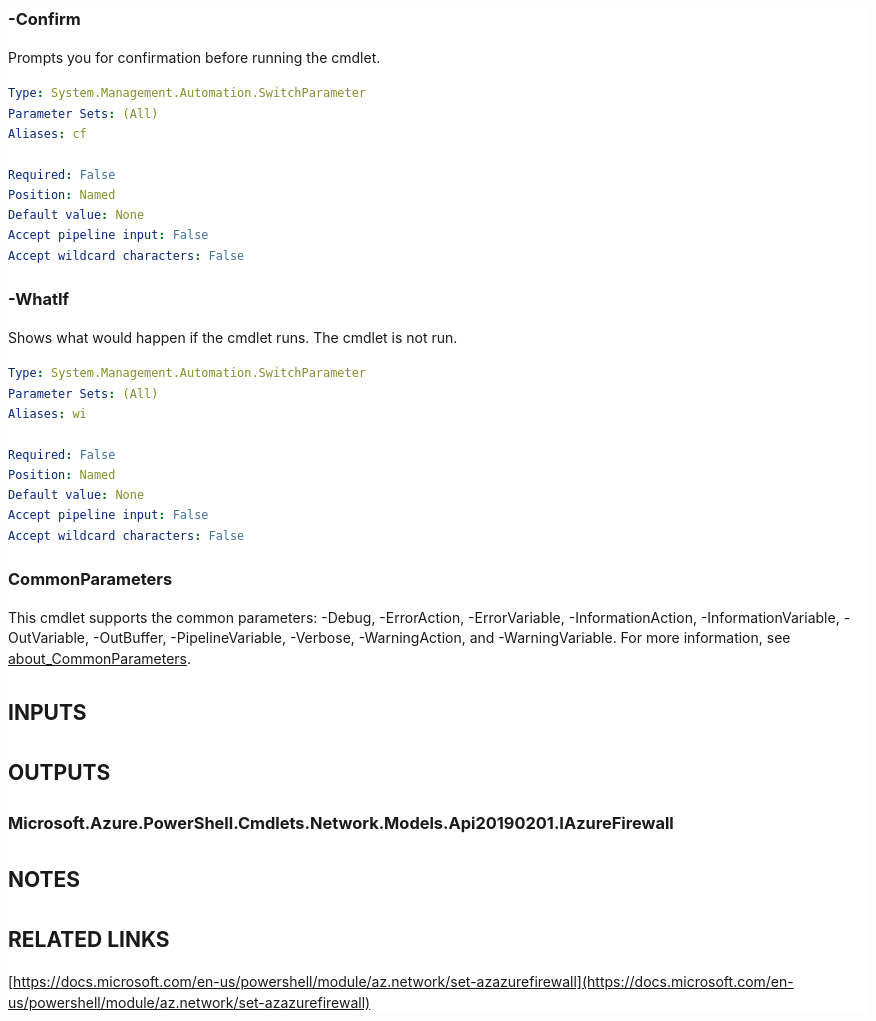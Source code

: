 ### -Confirm
Prompts you for confirmation before running the cmdlet.

```yaml
Type: System.Management.Automation.SwitchParameter
Parameter Sets: (All)
Aliases: cf

Required: False
Position: Named
Default value: None
Accept pipeline input: False
Accept wildcard characters: False
```

### -WhatIf
Shows what would happen if the cmdlet runs.
The cmdlet is not run.

```yaml
Type: System.Management.Automation.SwitchParameter
Parameter Sets: (All)
Aliases: wi

Required: False
Position: Named
Default value: None
Accept pipeline input: False
Accept wildcard characters: False
```

### CommonParameters
This cmdlet supports the common parameters: -Debug, -ErrorAction, -ErrorVariable, -InformationAction, -InformationVariable, -OutVariable, -OutBuffer, -PipelineVariable, -Verbose, -WarningAction, and -WarningVariable. For more information, see [about_CommonParameters](http://go.microsoft.com/fwlink/?LinkID=113216).

## INPUTS

## OUTPUTS

### Microsoft.Azure.PowerShell.Cmdlets.Network.Models.Api20190201.IAzureFirewall
## NOTES

## RELATED LINKS

[https://docs.microsoft.com/en-us/powershell/module/az.network/set-azazurefirewall](https://docs.microsoft.com/en-us/powershell/module/az.network/set-azazurefirewall)

